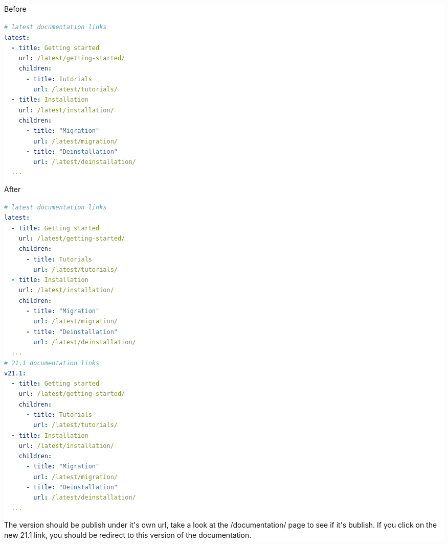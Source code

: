 Before
```yml
# latest documentation links
latest:
  - title: Getting started
    url: /latest/getting-started/
    children:
      - title: Tutorials
        url: /latest/tutorials/
  - title: Installation
    url: /latest/installation/
    children:
      - title: "Migration"
        url: /latest/migration/
      - title: "Deinstallation"
        url: /latest/deinstallation/
  ...
```
After
```yml
# latest documentation links
latest:
  - title: Getting started
    url: /latest/getting-started/
    children:
      - title: Tutorials
        url: /latest/tutorials/
  - title: Installation
    url: /latest/installation/
    children:
      - title: "Migration"
        url: /latest/migration/
      - title: "Deinstallation"
        url: /latest/deinstallation/
  ...
# 21.1 documentation links
v21.1:
  - title: Getting started
    url: /latest/getting-started/
    children:
      - title: Tutorials
        url: /latest/tutorials/
  - title: Installation
    url: /latest/installation/
    children:
      - title: "Migration"
        url: /latest/migration/
      - title: "Deinstallation"
        url: /latest/deinstallation/
  ...
```
The version should be publish under it's own url, take a look at the /documentation/ page to see if it's bublish. If you click on the new 21.1 link, you should be redirect to this version of the documentation. 
